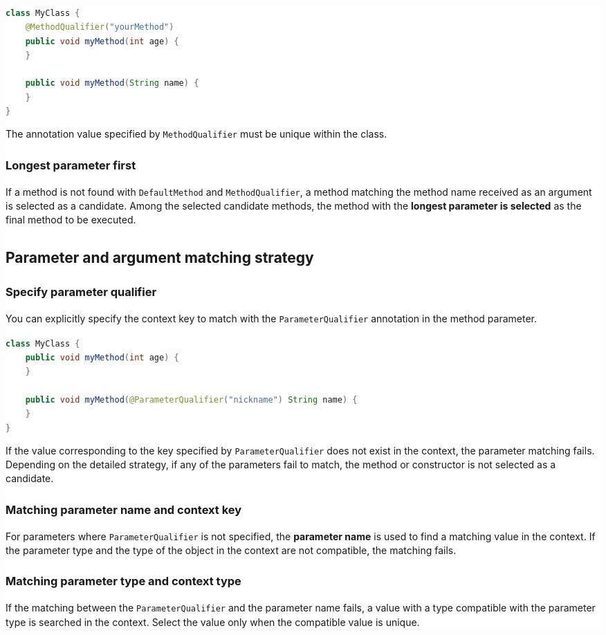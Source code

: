 ```java
class MyClass {
    @MethodQualifier("yourMethod")
    public void myMethod(int age) {
    }

    public void myMethod(String name) {
    }
}
```

The annotation value specified by `MethodQualifier` must be unique within the class.

### Longest parameter first

If a method is not found with `DefaultMethod` and `MethodQualifier`, a method matching the method name received as an
argument is selected as a candidate. Among the selected candidate methods, the method with the **longest parameter is
selected** as the final method to be executed.

## Parameter and argument matching strategy

### Specify parameter qualifier

You can explicitly specify the context key to match with the `ParameterQualifier`
annotation in the method parameter.

```java
class MyClass {
    public void myMethod(int age) {
    }

    public void myMethod(@ParameterQualifier("nickname") String name) {
    }
}
```

If the value corresponding to the key specified by `ParameterQualifier`
does not exist in the context, the parameter matching fails. Depending on the detailed strategy, if any of the
parameters fail to match, the method or constructor is not selected as a candidate.

### Matching parameter name and context key

For parameters where `ParameterQualifier` is not specified, the **parameter name** is used to find a matching value in
the context. If the parameter type and the type of the object in the context are not compatible, the matching fails.

### Matching parameter type and context type

If the matching between the `ParameterQualifier` and the parameter name fails, a value with a type compatible with the
parameter type is searched in the context. Select the value only when the compatible value is unique.

